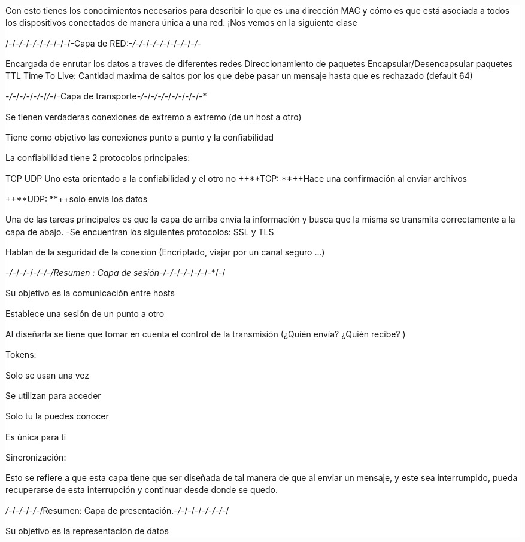 Con esto tienes los conocimientos necesarios para describir lo que es una dirección MAC y cómo es que está asociada a todos los dispositivos conectados de manera única a una red. ¡Nos vemos en la siguiente clase

/*-*/-*/-*/-*/-*/-*/-*/-/-/-Capa de RED:-*/-/-*/-*/-/-*/-/-*/-*/-*/-*

Encargada de enrutar los datos a traves de diferentes redes
Direccionamiento de paquetes
Encapsular/Desencapsular paquetes
TTL Time To Live: Cantidad maxima de saltos por los que debe pasar un mensaje hasta que es rechazado (default 64)



*-/-*/-*/-*/-*/-*/*/-*/-Capa de transporte-*/-*/-*/-/-*/-*/-*/-/-/-*

Se tienen verdaderas conexiones de extremo a extremo (de un host a otro)

Tiene como objetivo las conexiones punto a punto y la confiabilidad

La confiabilidad tiene 2 protocolos principales:

TCP
UDP
Uno esta orientado a la confiabilidad y el otro no
++**TCP: **++Hace una confirmación al enviar archivos

++**UDP: **++solo envía los datos

Una de las tareas principales es que la capa de arriba envía la información y busca que la misma se transmita correctamente a la capa de abajo.
-Se encuentran los siguientes protocolos: SSL y TLS

Hablan de la seguridad de la conexion (Encriptado, viajar por un canal seguro …)

-*/-*/-*/-*/-*/-/-/*Resumen : Capa de sesión-/-*/-*/-*/-*/-*/-*/-*/-/

Su objetivo es la comunicación entre hosts

Establece una sesión de un punto a otro

Al diseñarla se tiene que tomar en cuenta el control de la transmisión (¿Quién envía? ¿Quién recibe? )

Tokens:

Solo se usan una vez

Se utilizan para acceder

Solo tu la puedes conocer

Es única para ti

Sincronización:

Esto se refiere a que esta capa tiene que ser diseñada de tal manera de que al enviar un mensaje, y este sea interrumpido, pueda recuperarse de esta interrupción y continuar desde donde se quedo.

*/-*/-*/-*/-*/-*/Resumen: Capa de presentación.-*/-*/-/-/-*/-/-/-*/

Su objetivo es la representación de datos
